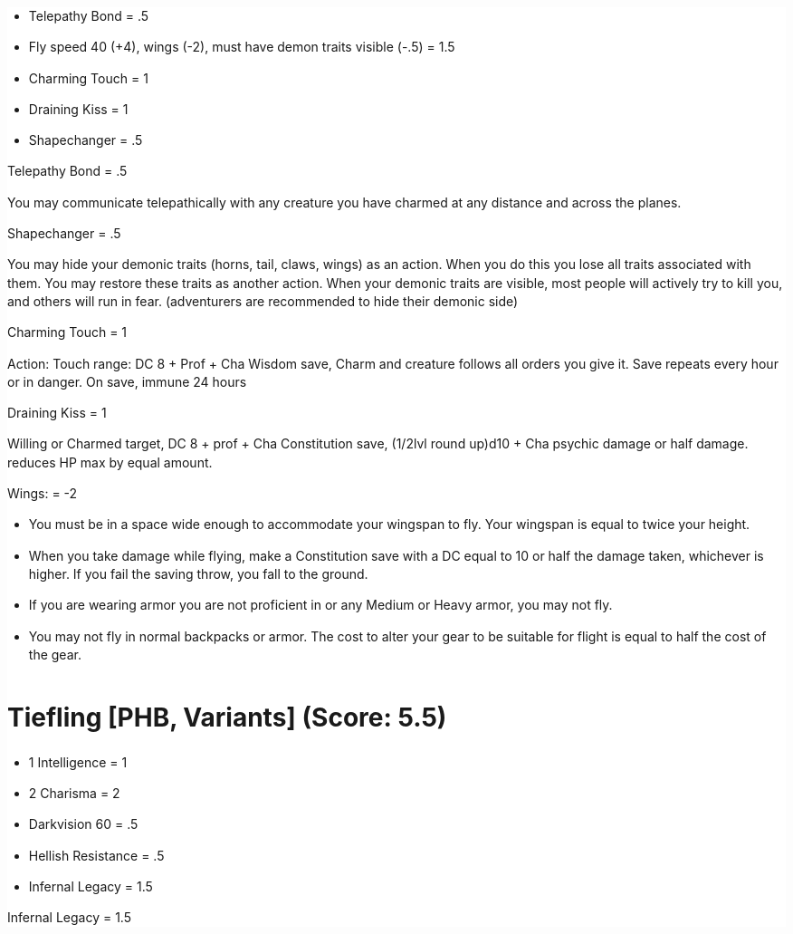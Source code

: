 - Telepathy Bond = .5
    
- Fly speed 40 (+4), wings (-2), must have demon traits visible (-.5) = 1.5
    
- Charming Touch = 1
    
- Draining Kiss = 1
    
- Shapechanger = .5
    

Telepathy Bond = .5

You may communicate telepathically with any creature you have charmed at any distance and across the planes.

Shapechanger = .5

You may hide your demonic traits (horns, tail, claws, wings) as an action. When you do this you lose all traits associated with them. You may restore these traits as another action. When your demonic traits are visible, most people will actively try to kill you, and others will run in fear. (adventurers are recommended to hide their demonic side)

Charming Touch = 1

Action: Touch range: DC 8 + Prof + Cha Wisdom save, Charm and creature follows all orders you give it. Save repeats every hour or in danger. On save, immune 24 hours

Draining Kiss = 1

Willing or Charmed target, DC 8 + prof + Cha Constitution save, (1/2lvl round up)d10 + Cha psychic damage or half damage. reduces HP max by equal amount.

Wings: = -2

- You must be in a space wide enough to accommodate your wingspan to fly. Your wingspan is equal to twice your height.
    
- When you take damage while flying, make a Constitution save with a DC equal to 10 or half the damage taken, whichever is higher. If you fail the saving throw, you fall to the ground.
    
- If you are wearing armor you are not proficient in or any Medium or Heavy armor, you may not fly.
    
- You may not fly in normal backpacks or armor. The cost to alter your gear to be suitable for flight is equal to half the cost of the gear.
    

# Tiefling [PHB, Variants] (Score: 5.5)

- 1 Intelligence = 1
    
- 2 Charisma = 2
    
- Darkvision 60 = .5
    
- Hellish Resistance = .5
    
- Infernal Legacy = 1.5
    

Infernal Legacy = 1.5
